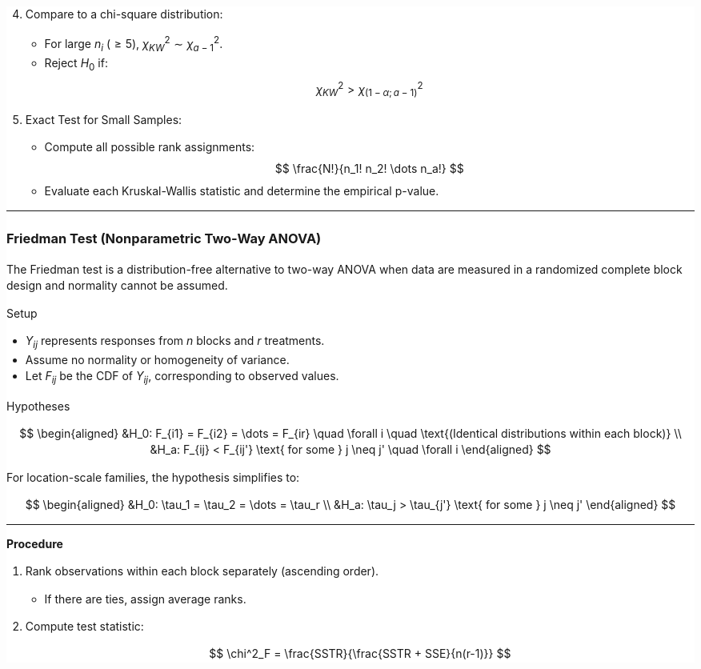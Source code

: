 4.  Compare to a chi-square distribution:

    -   For large $n_i$ ($\geq 5$), $\chi^2_{KW} \sim \chi^2_{a-1}$.
    -   Reject $H_0$ if: $$
        \chi^2_{KW} > \chi^2_{(1-\alpha; a-1)}
        $$

5.  Exact Test for Small Samples:

    -   Compute all possible rank assignments:\
        $$
        \frac{N!}{n_1! n_2! \dots n_a!}
        $$
    -   Evaluate each Kruskal-Wallis statistic and determine the empirical p-value.

------------------------------------------------------------------------

### Friedman Test (Nonparametric Two-Way ANOVA)

The Friedman test is a distribution-free alternative to two-way ANOVA when data are measured in a randomized complete block design and normality cannot be assumed.

Setup

-   $Y_{ij}$ represents responses from $n$ blocks and $r$ treatments.
-   Assume no normality or homogeneity of variance.
-   Let $F_{ij}$ be the CDF of $Y_{ij}$, corresponding to observed values.

Hypotheses

$$
\begin{aligned}
&H_0: F_{i1} = F_{i2} = \dots = F_{ir} \quad \forall i \quad \text{(Identical distributions within each block)} \\
&H_a: F_{ij} < F_{ij'} \text{ for some } j \neq j' \quad \forall i
\end{aligned}
$$

For location-scale families, the hypothesis simplifies to:

$$
\begin{aligned}
&H_0: \tau_1 = \tau_2 = \dots = \tau_r \\
&H_a: \tau_j > \tau_{j'} \text{ for some } j \neq j'
\end{aligned}
$$

------------------------------------------------------------------------

**Procedure**

1.  Rank observations within each block separately (ascending order).

    -   If there are ties, assign average ranks.

2.  Compute test statistic:

    $$
    \chi^2_F = \frac{SSTR}{\frac{SSTR + SSE}{n(r-1)}}
    $$
